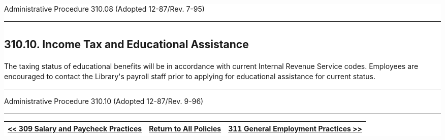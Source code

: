 
Administrative Procedure 310.08 (Adopted 12-87/Rev. 7-95)

---

## 310.10. Income Tax and Educational Assistance

The taxing status of educational benefits will be in accordance with current Internal Revenue Service codes. Employees are encouraged to contact the Library's payroll staff prior to applying for educational assistance for current status.

---

Administrative Procedure 310.10 (Adopted 12-87/Rev. 9-96)

---
[<< 309 Salary and Paycheck Practices](/policies/300-personnel-staff/309.md) | [Return to All Policies](/policies/) | [311 General Employment Practices >>](/policies/300-personnel-staff/311.md)
--- | --- | ---
